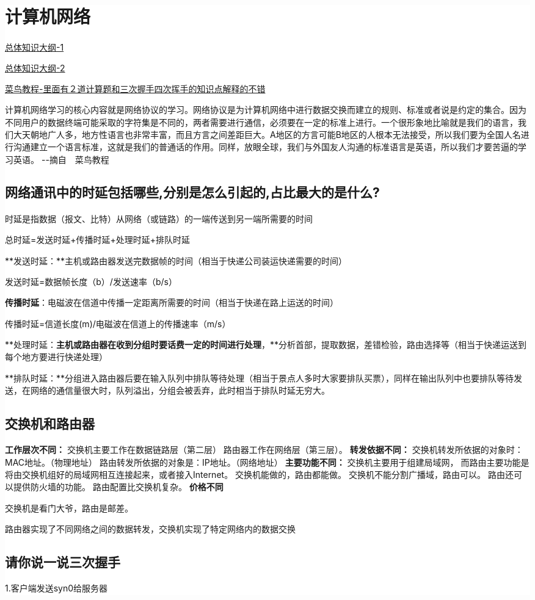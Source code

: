 # 计算机网络

[总体知识大纲-1](https://github.com/arkingc/note/blob/master/计算机网络/计算机网络.md)

[总体知识大纲-2](<https://github.com/huihut/interview>)

[菜鸟教程-里面有２道计算题和三次握手四次挥手的知识点解释的不错](<https://www.runoob.com/w3cnote/summary-of-network.html>)

计算机网络学习的核心内容就是网络协议的学习。网络协议是为计算机网络中进行数据交换而建立的规则、标准或者说是约定的集合。因为不同用户的数据终端可能采取的字符集是不同的，两者需要进行通信，必须要在一定的标准上进行。一个很形象地比喻就是我们的语言，我们大天朝地广人多，地方性语言也非常丰富，而且方言之间差距巨大。A地区的方言可能B地区的人根本无法接受，所以我们要为全国人名进行沟通建立一个语言标准，这就是我们的普通话的作用。同样，放眼全球，我们与外国友人沟通的标准语言是英语，所以我们才要苦逼的学习英语。                          --摘自　菜鸟教程

## 网络通讯中的时延包括哪些,分别是怎么引起的,占比最大的是什么?

时延是指数据（报文、比特）从网络（或链路）的一端传送到另一端所需要的时间

总时延=发送时延+传播时延+处理时延+排队时延

**发送时延：**主机或路由器发送完数据帧的时间（相当于快递公司装运快递需要的时间）

发送时延=数据帧长度（b）/发送速率（b/s）

**传播时延**：电磁波在信道中传播一定距离所需要的时间（相当于快递在路上运送的时间）

传播时延=信道长度(m)/电磁波在信道上的传播速率（m/s）

**处理时延：**主机或路由器在收到分组时要话费一定的时间进行处理**，**分析首部，提取数据，差错检验，路由选择等（相当于快递运送到每个地方要进行快递处理）

**排队时延：**分组进入路由器后要在输入队列中排队等待处理（相当于景点人多时大家要排队买票），同样在输出队列中也要排队等待发送，在网络的通信量很大时，队列溢出，分组会被丢弃，此时相当于排队时延无穷大。

## 交换机和路由器

**工作层次不同：**
交换机主要工作在数据链路层（第二层）
路由器工作在网络层（第三层）。
**转发依据不同：**
交换机转发所依据的对象时：MAC地址。（物理地址）
路由转发所依据的对象是：IP地址。（网络地址）
**主要功能不同：**
交换机主要用于组建局域网，
而路由主要功能是将由交换机组好的局域网相互连接起来，或者接入Internet。
交换机能做的，路由都能做。
交换机不能分割广播域，路由可以。
路由还可以提供防火墙的功能。
路由配置比交换机复杂。
**价格不同**

交换机是看门大爷，路由是邮差。

路由器实现了不同网络之间的数据转发，交换机实现了特定网络内的数据交换

## 请你说一说三次握手

1.客户端发送syn0给服务器
